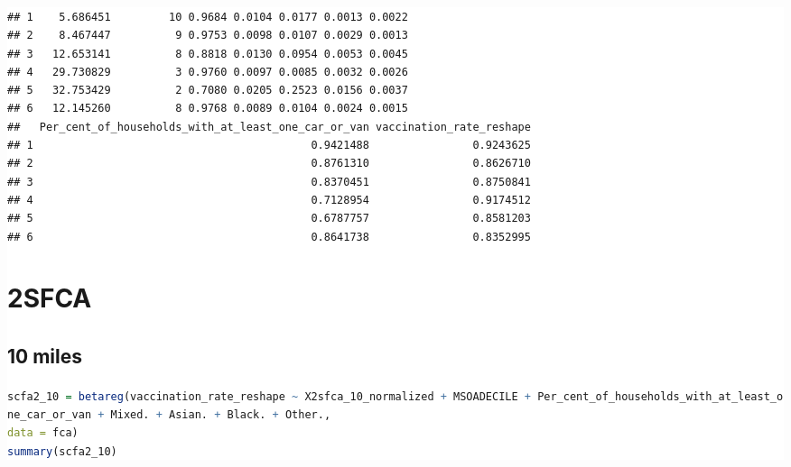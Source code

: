     ## 1    5.686451         10 0.9684 0.0104 0.0177 0.0013 0.0022
    ## 2    8.467447          9 0.9753 0.0098 0.0107 0.0029 0.0013
    ## 3   12.653141          8 0.8818 0.0130 0.0954 0.0053 0.0045
    ## 4   29.730829          3 0.9760 0.0097 0.0085 0.0032 0.0026
    ## 5   32.753429          2 0.7080 0.0205 0.2523 0.0156 0.0037
    ## 6   12.145260          8 0.9768 0.0089 0.0104 0.0024 0.0015
    ##   Per_cent_of_households_with_at_least_one_car_or_van vaccination_rate_reshape
    ## 1                                           0.9421488                0.9243625
    ## 2                                           0.8761310                0.8626710
    ## 3                                           0.8370451                0.8750841
    ## 4                                           0.7128954                0.9174512
    ## 5                                           0.6787757                0.8581203
    ## 6                                           0.8641738                0.8352995

# 2SFCA

## 10 miles

``` r
scfa2_10 = betareg(vaccination_rate_reshape ~ X2sfca_10_normalized + MSOADECILE + Per_cent_of_households_with_at_least_one_car_or_van + Mixed. + Asian. + Black. + Other.,
data = fca)
summary(scfa2_10)
```

